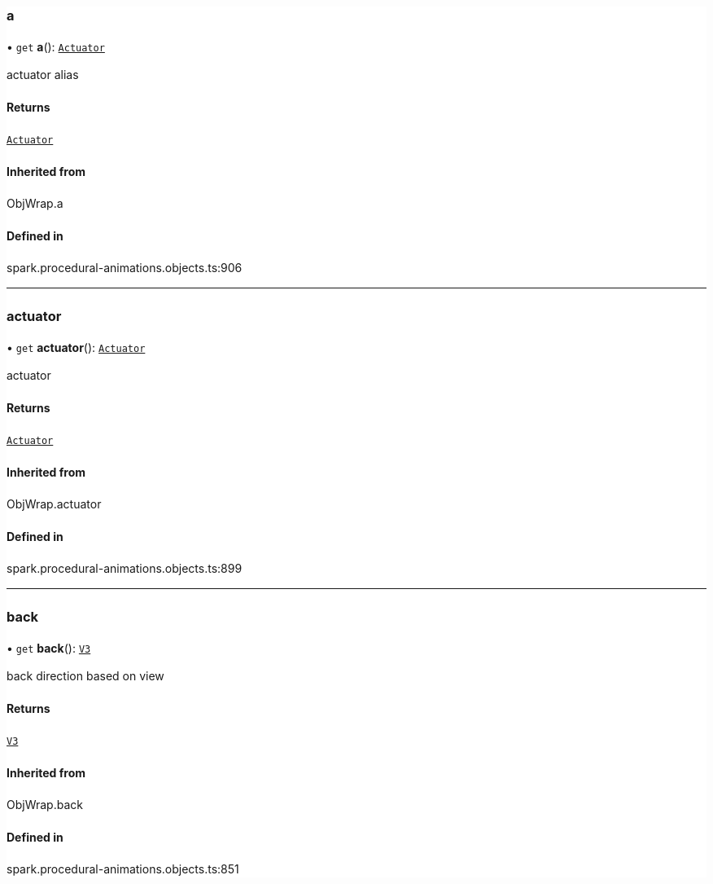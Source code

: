 ### a

• `get` **a**(): [`Actuator`](Actuator.md)

actuator alias

#### Returns

[`Actuator`](Actuator.md)

#### Inherited from

ObjWrap.a

#### Defined in

spark.procedural-animations.objects.ts:906

___

### actuator

• `get` **actuator**(): [`Actuator`](Actuator.md)

actuator

#### Returns

[`Actuator`](Actuator.md)

#### Inherited from

ObjWrap.actuator

#### Defined in

spark.procedural-animations.objects.ts:899

___

### back

• `get` **back**(): [`V3`](V3.md)

back direction based on view

#### Returns

[`V3`](V3.md)

#### Inherited from

ObjWrap.back

#### Defined in

spark.procedural-animations.objects.ts:851
